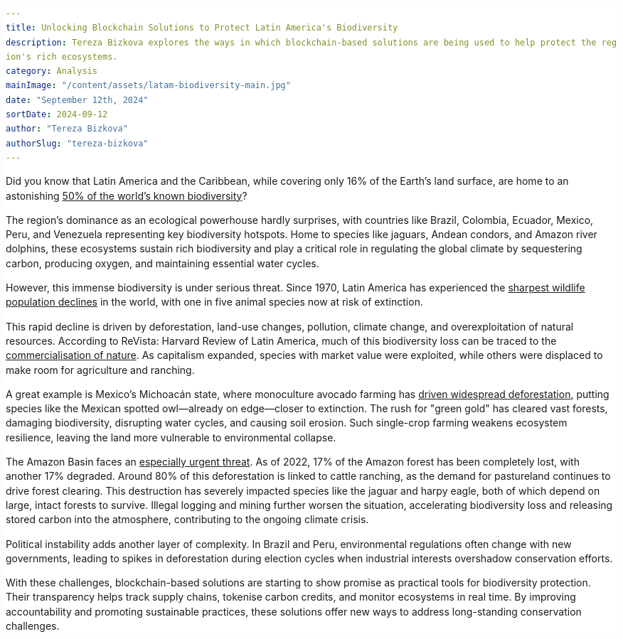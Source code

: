 ```yaml
---
title: Unlocking Blockchain Solutions to Protect Latin America's Biodiversity
description: Tereza Bizkova explores the ways in which blockchain-based solutions are being used to help protect the region's rich ecosystems.
category: Analysis
mainImage: "/content/assets/latam-biodiversity-main.jpg"
date: "September 12th, 2024"
sortDate: 2024-09-12
author: "Tereza Bizkova"
authorSlug: "tereza-bizkova"
---
```


Did you know that Latin America and the Caribbean, while covering only 16% of the Earth’s land surface, are home to an astonishing [50% of the world’s known biodiversity](https://blogs.worldbank.org/en/latinamerica/lets-give-back-nature-what-nature-gives-us)?

The region’s dominance as an ecological powerhouse hardly surprises, with countries like Brazil, Colombia, Ecuador, Mexico, Peru, and Venezuela representing key biodiversity hotspots. Home to species like jaguars, Andean condors, and Amazon river dolphins, these ecosystems sustain rich biodiversity and play a critical role in regulating the global climate by sequestering carbon, producing oxygen, and maintaining essential water cycles.

However, this immense biodiversity is under serious threat. Since 1970, Latin America has experienced the [sharpest wildlife population declines](https://revista.drclas.harvard.edu/where-the-wild-things-arent/) in the world, with one in five animal species now at risk of extinction.

This rapid decline is driven by deforestation, land-use changes, pollution, climate change, and overexploitation of natural resources. According to ReVista: Harvard Review of Latin America, much of this biodiversity loss can be traced to the [commercialisation of nature](https://revista.drclas.harvard.edu/where-the-wild-things-arent/). As capitalism expanded, species with market value were exploited, while others were displaced to make room for agriculture and ranching.

A great example is Mexico’s Michoacán state, where monoculture avocado farming has [driven widespread deforestation](https://www.nytimes.com/2023/11/28/us/mexico-avocado-deforestation.html), putting species like the Mexican spotted owl—already on edge—closer to extinction. The rush for "green gold" has cleared vast forests, damaging biodiversity, disrupting water cycles, and causing soil erosion. Such single-crop farming weakens ecosystem resilience, leaving the land more vulnerable to environmental collapse.

The Amazon Basin faces an [especially urgent threat](https://www.worldwildlife.org/stories/the-amazon-in-crisis-forest-loss-threatens-the-region-and-the-planet). As of 2022, 17% of the Amazon forest has been completely lost, with another 17% degraded. Around 80% of this deforestation is linked to cattle ranching, as the demand for pastureland continues to drive forest clearing. This destruction has severely impacted species like the jaguar and harpy eagle, both of which depend on large, intact forests to survive. Illegal logging and mining further worsen the situation, accelerating biodiversity loss and releasing stored carbon into the atmosphere, contributing to the ongoing climate crisis.

Political instability adds another layer of complexity. In Brazil and Peru, environmental regulations often change with new governments, leading to spikes in deforestation during election cycles when industrial interests overshadow conservation efforts.

With these challenges, blockchain-based solutions are starting to show promise as practical tools for biodiversity protection. Their transparency helps track supply chains, tokenise carbon credits, and monitor ecosystems in real time. By improving accountability and promoting sustainable practices, these solutions offer new ways to address long-standing conservation challenges.
